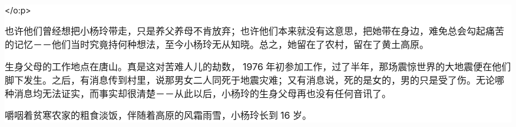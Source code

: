    </o:p>
  </font>
 </p>
 <p class="MsoNormal">
  <o:p>
   <font size="3">
   </font>
  </o:p>
 </p>
 <p class="MsoNormal">
  <font size="3">
   <span lang="ZH-CN" style="font-family:宋体;mso-ascii-font-family:
Calibri;mso-ascii-theme-font:minor-latin;mso-fareast-font-family:宋体;mso-fareast-theme-font:
minor-fareast">
    也许他们曾经想把小杨玲带走，只是养父养母不肯放弃；也许他们本来就没有这意思，把她带在身边，难免总会勾起痛苦的记忆－－他们当时究竟持何种想法，至今小杨玲无从知晓。总之，她留在了农村，留在了黄土高原。
   </span>
   <o:p>
   </o:p>
  </font>
 </p>
 <p class="MsoNormal">
  <o:p>
   <font size="3">
   </font>
  </o:p>
 </p>
 <p class="MsoNormal">
  <font size="3">
   <span lang="ZH-CN" style="font-family:宋体;mso-ascii-font-family:
Calibri;mso-ascii-theme-font:minor-latin;mso-fareast-font-family:宋体;mso-fareast-theme-font:
minor-fareast">
    生身父母的工作地点在唐山。真是这对苦难人儿的劫数，
   </span>
   1976
   <span lang="ZH-CN" style="font-family:宋体;mso-ascii-font-family:Calibri;mso-ascii-theme-font:minor-latin;
mso-fareast-font-family:宋体;mso-fareast-theme-font:minor-fareast">
    年初参加工作，过了半年，那场震惊世界的大地震便在他们脚下发生。之后，有消息传到村里，说那男女二人同死于地震灾难；又有消息说，死的是女的，男的只是受了伤。无论哪种消息均无法证实，而事实却很清楚－－从此以后，小杨玲的生身父母再也没有任何音讯了。
   </span>
   <o:p>
   </o:p>
  </font>
 </p>
 <p class="MsoNormal">
  <o:p>
   <font size="3">
   </font>
  </o:p>
 </p>
 <p class="MsoNormal">
  <font size="3">
   <span lang="ZH-CN" style="font-family:宋体;mso-ascii-font-family:
Calibri;mso-ascii-theme-font:minor-latin;mso-fareast-font-family:宋体;mso-fareast-theme-font:
minor-fareast">
    嚼咽着贫寒农家的粗食淡饭，伴随着高原的风霜雨雪，小杨玲长到
   </span>
   16
   <span lang="ZH-CN" style="font-family:宋体;mso-ascii-font-family:Calibri;mso-ascii-theme-font:minor-latin;
mso-fareast-font-family:宋体;mso-fareast-theme-font:minor-fareast">
    岁。
   </span>
   <o:p>